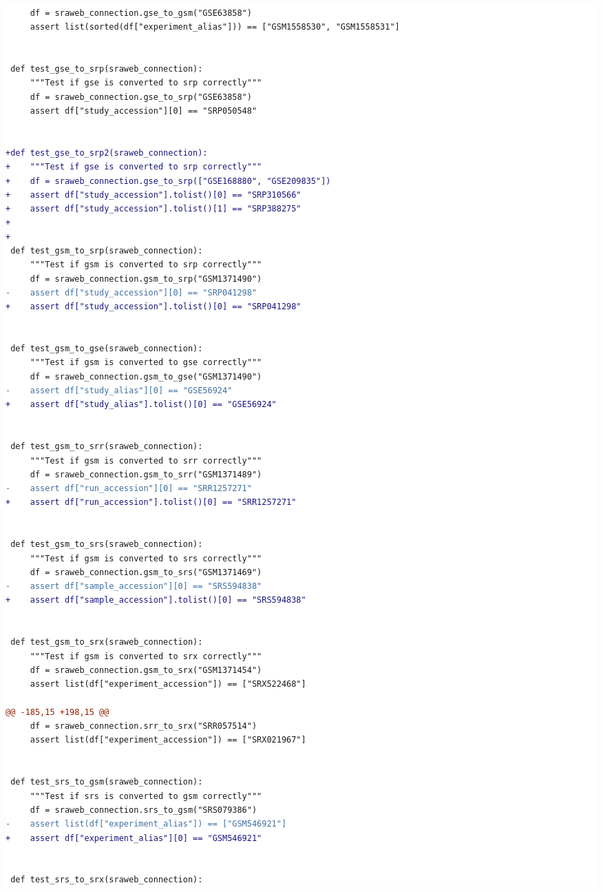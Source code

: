 ```diff
     df = sraweb_connection.gse_to_gsm("GSE63858")
     assert list(sorted(df["experiment_alias"])) == ["GSM1558530", "GSM1558531"]
 
 
 def test_gse_to_srp(sraweb_connection):
     """Test if gse is converted to srp correctly"""
     df = sraweb_connection.gse_to_srp("GSE63858")
     assert df["study_accession"][0] == "SRP050548"
 
 
+def test_gse_to_srp2(sraweb_connection):
+    """Test if gse is converted to srp correctly"""
+    df = sraweb_connection.gse_to_srp(["GSE168880", "GSE209835"])
+    assert df["study_accession"].tolist()[0] == "SRP310566"
+    assert df["study_accession"].tolist()[1] == "SRP388275"
+
+
 def test_gsm_to_srp(sraweb_connection):
     """Test if gsm is converted to srp correctly"""
     df = sraweb_connection.gsm_to_srp("GSM1371490")
-    assert df["study_accession"][0] == "SRP041298"
+    assert df["study_accession"].tolist()[0] == "SRP041298"
 
 
 def test_gsm_to_gse(sraweb_connection):
     """Test if gsm is converted to gse correctly"""
     df = sraweb_connection.gsm_to_gse("GSM1371490")
-    assert df["study_alias"][0] == "GSE56924"
+    assert df["study_alias"].tolist()[0] == "GSE56924"
 
 
 def test_gsm_to_srr(sraweb_connection):
     """Test if gsm is converted to srr correctly"""
     df = sraweb_connection.gsm_to_srr("GSM1371489")
-    assert df["run_accession"][0] == "SRR1257271"
+    assert df["run_accession"].tolist()[0] == "SRR1257271"
 
 
 def test_gsm_to_srs(sraweb_connection):
     """Test if gsm is converted to srs correctly"""
     df = sraweb_connection.gsm_to_srs("GSM1371469")
-    assert df["sample_accession"][0] == "SRS594838"
+    assert df["sample_accession"].tolist()[0] == "SRS594838"
 
 
 def test_gsm_to_srx(sraweb_connection):
     """Test if gsm is converted to srx correctly"""
     df = sraweb_connection.gsm_to_srx("GSM1371454")
     assert list(df["experiment_accession"]) == ["SRX522468"]
 
@@ -185,15 +198,15 @@
     df = sraweb_connection.srr_to_srx("SRR057514")
     assert list(df["experiment_accession"]) == ["SRX021967"]
 
 
 def test_srs_to_gsm(sraweb_connection):
     """Test if srs is converted to gsm correctly"""
     df = sraweb_connection.srs_to_gsm("SRS079386")
-    assert list(df["experiment_alias"]) == ["GSM546921"]
+    assert df["experiment_alias"][0] == "GSM546921"
 
 
 def test_srs_to_srx(sraweb_connection):
```